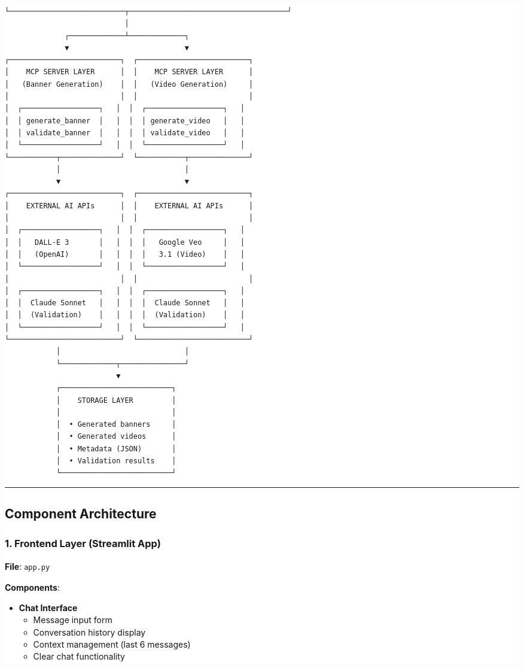```
└───────────────────────────┬─────────────────────────────────────┘
                            │
              ┌─────────────┴─────────────┐
              ▼                           ▼
┌──────────────────────────┐  ┌──────────────────────────┐
│    MCP SERVER LAYER      │  │    MCP SERVER LAYER      │
│   (Banner Generation)    │  │   (Video Generation)     │
│                          │  │                          │
│  ┌──────────────────┐   │  │  ┌──────────────────┐   │
│  │ generate_banner  │   │  │  │ generate_video   │   │
│  │ validate_banner  │   │  │  │ validate_video   │   │
│  └──────────────────┘   │  │  └──────────────────┘   │
└───────────┬──────────────┘  └───────────┬──────────────┘
            │                             │
            ▼                             ▼
┌──────────────────────────┐  ┌──────────────────────────┐
│    EXTERNAL AI APIs      │  │    EXTERNAL AI APIs      │
│                          │  │                          │
│  ┌──────────────────┐   │  │  ┌──────────────────┐   │
│  │   DALL-E 3       │   │  │  │   Google Veo     │   │
│  │   (OpenAI)       │   │  │  │   3.1 (Video)    │   │
│  └──────────────────┘   │  │  └──────────────────┘   │
│                          │  │                          │
│  ┌──────────────────┐   │  │  ┌──────────────────┐   │
│  │  Claude Sonnet   │   │  │  │  Claude Sonnet   │   │
│  │  (Validation)    │   │  │  │  (Validation)    │   │
│  └──────────────────┘   │  │  └──────────────────┘   │
└──────────────────────────┘  └──────────────────────────┘
            │                             │
            └─────────────┬───────────────┘
                          ▼
            ┌──────────────────────────┐
            │    STORAGE LAYER         │
            │                          │
            │  • Generated banners     │
            │  • Generated videos      │
            │  • Metadata (JSON)       │
            │  • Validation results    │
            └──────────────────────────┘
```

---

## Component Architecture

### 1. Frontend Layer (Streamlit App)

**File**: `app.py`

**Components**:
- **Chat Interface**
  - Message input form
  - Conversation history display
  - Context management (last 6 messages)
  - Clear chat functionality
